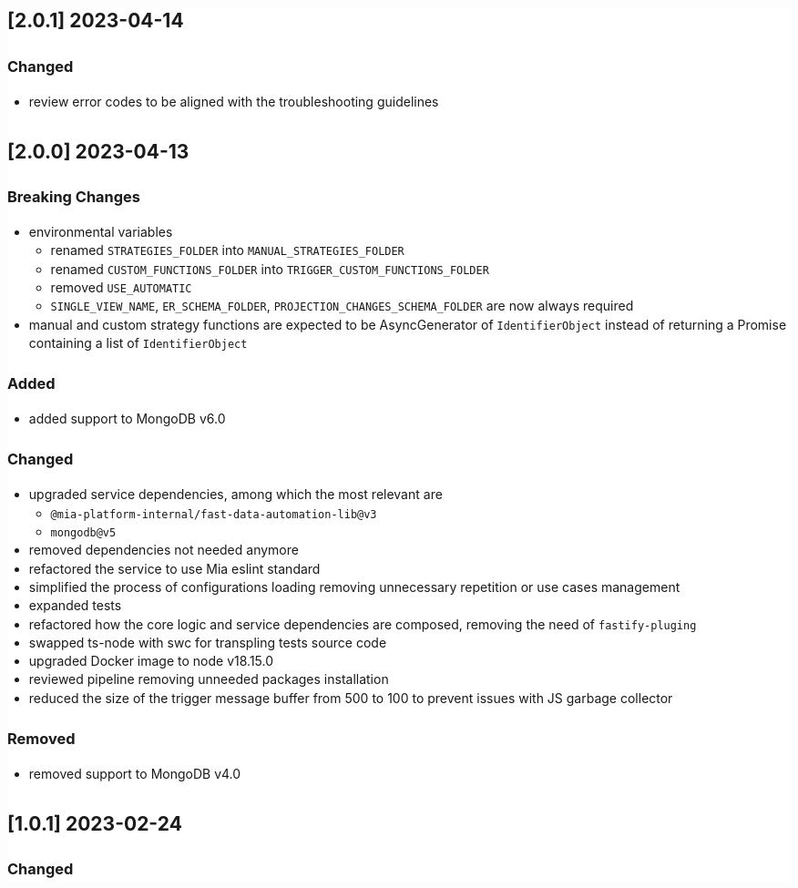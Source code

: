 ## [2.0.1] 2023-04-14

### Changed

- review error codes to be aligned with the troubleshooting guidelines

## [2.0.0] 2023-04-13

### Breaking Changes

- environmental variables
  - renamed `STRATEGIES_FOLDER` into `MANUAL_STRATEGIES_FOLDER` 
  - renamed `CUSTOM_FUNCTIONS_FOLDER` into `TRIGGER_CUSTOM_FUNCTIONS_FOLDER`
  - removed `USE_AUTOMATIC`
  - `SINGLE_VIEW_NAME`, `ER_SCHEMA_FOLDER`, `PROJECTION_CHANGES_SCHEMA_FOLDER` are now always required
- manual and custom strategy functions are expected to be AsyncGenerator of `IdentifierObject` instead of
returning a Promise containing a list of `IdentifierObject`

### Added

- added support to MongoDB v6.0

### Changed

- upgraded service dependencies, among which the most relevant are
  - `@mia-platform-internal/fast-data-automation-lib@v3`
  - `mongodb@v5`
- removed dependencies not needed anymore
- refactored the service to use Mia eslint standard
- simplified the process of configurations loading removing unnecessary repetition or use cases management
- expanded tests
- refactored how the core logic and service dependencies are composed, removing the need of `fastify-pluging`
- swapped ts-node with swc for transpling tests source code
- upgraded Docker image to node v18.15.0
- reviewed pipeline removing unneeded packages installation
- reduced the size of the trigger message buffer from 500 to 100 to prevent issues with JS garbage collector

### Removed

- removed support to MongoDB v4.0

## [1.0.1] 2023-02-24

### Changed
